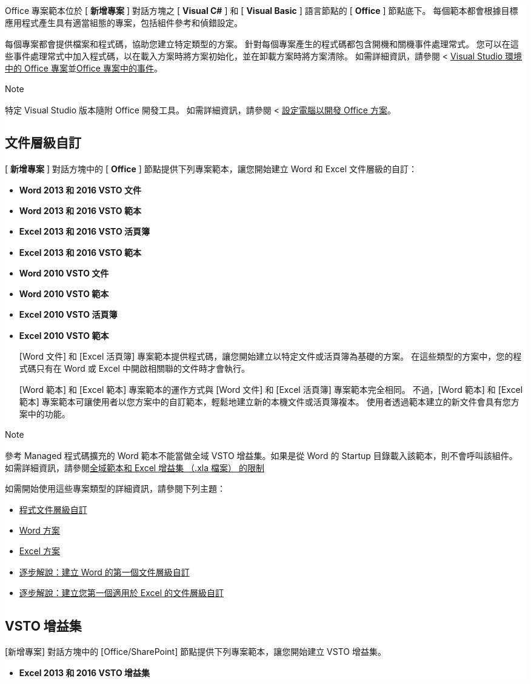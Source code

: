   Office 專案範本位於 [ **新增專案** ] 對話方塊之 [ **Visual C#** ] 和 [ **Visual Basic** ] 語言節點的 [ **Office** ] 節點底下。 每個範本都會根據目標應用程式產生具有適當組態的專案，包括組件參考和偵錯設定。

  每個專案都會提供檔案和程式碼，協助您建立特定類型的方案。 針對每個專案產生的程式碼都包含開機和關機事件處理常式。 您可以在這些事件處理常式中加入程式碼，以在載入方案時將方案初始化，並在卸載方案時將方案清除。 如需詳細資訊，請參閱 < [Visual Studio 環境中的 Office 專案](../vsto/office-projects-in-the-visual-studio-environment.md)並[Office 專案中的事件](../vsto/events-in-office-projects.md)。

> [!NOTE]
> 特定 Visual Studio 版本隨附 Office 開發工具。 如需詳細資訊，請參閱 <<c0> [ 設定電腦以開發 Office 方案](../vsto/configuring-a-computer-to-develop-office-solutions.md)。

## <a name="DocLevel"></a> 文件層級自訂
 [ **新增專案** ] 對話方塊中的 [ **Office** ] 節點提供下列專案範本，讓您開始建立 Word 和 Excel 文件層級的自訂：

- **Word 2013 和 2016 VSTO 文件**

- **Word 2013 和 2016 VSTO 範本**

- **Excel 2013 和 2016 VSTO 活頁簿**

- **Excel 2013 和 2016 VSTO 範本**

- **Word 2010 VSTO 文件**

- **Word 2010 VSTO 範本**

- **Excel 2010 VSTO 活頁簿**

- **Excel 2010 VSTO 範本**

  [Word 文件] 和 [Excel 活頁簿] 專案範本提供程式碼，讓您開始建立以特定文件或活頁簿為基礎的方案。 在這些類型的方案中，您的程式碼只有在 Word 或 Excel 中開啟相關聯的文件時才會執行。

  [Word 範本] 和 [Excel 範本] 專案範本的運作方式與 [Word 文件] 和 [Excel 活頁簿] 專案範本完全相同。 不過，[Word 範本] 和 [Excel 範本] 專案範本可讓使用者以您方案中的自訂範本，輕鬆地建立新的本機文件或活頁簿複本。 使用者透過範本建立的新文件會具有您方案中的功能。

> [!NOTE]
> 參考 Managed 程式碼擴充的 Word 範本不能當做全域 VSTO 增益集。如果是從 Word 的 Startup 目錄載入該範本，則不會呼叫該組件。 如需詳細資訊，請參閱[全域範本和 Excel 增益集 （.xla 檔案） 的限制](#Limitations)

 如需開始使用這些專案類型的詳細資訊，請參閱下列主題：

- [程式文件層級自訂](../vsto/programming-document-level-customizations.md)

- [Word 方案](../vsto/word-solutions.md)

- [Excel 方案](../vsto/excel-solutions.md)

- [逐步解說：建立 Word 的第一個文件層級自訂](../vsto/walkthrough-creating-your-first-document-level-customization-for-word.md)

- [逐步解說：建立您第一個適用於 Excel 的文件層級自訂](../vsto/walkthrough-creating-your-first-document-level-customization-for-excel.md)

## <a name="AppLevel"></a> VSTO 增益集
 [新增專案]  對話方塊中的 [Office/SharePoint]  節點提供下列專案範本，讓您開始建立 VSTO 增益集。

- **Excel 2013 和 2016 VSTO 增益集**
